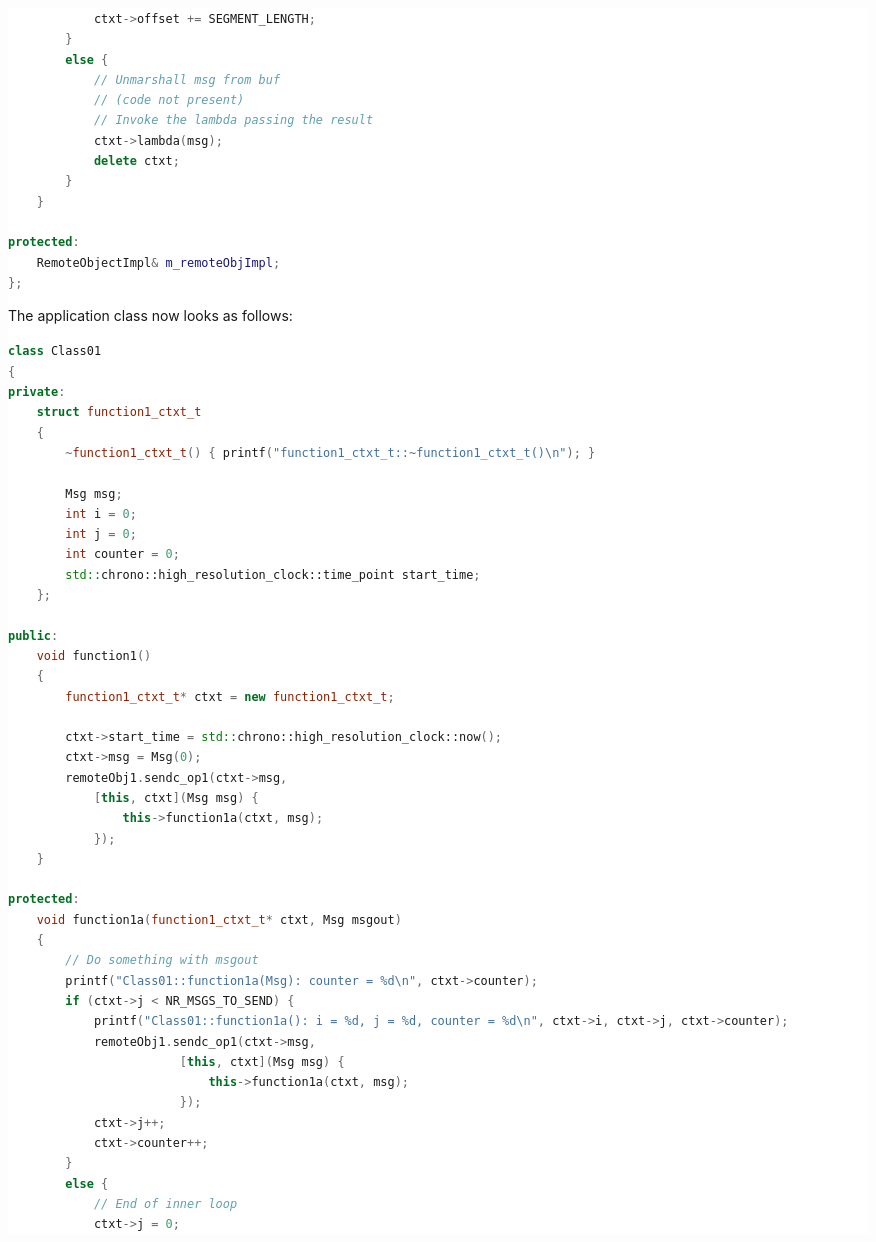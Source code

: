 ```c++
            ctxt->offset += SEGMENT_LENGTH;
        }
        else {
            // Unmarshall msg from buf
            // (code not present)
            // Invoke the lambda passing the result
            ctxt->lambda(msg);
            delete ctxt;
        }
    }

protected:
    RemoteObjectImpl& m_remoteObjImpl;
};
```

The application class now looks as follows:

```c++
class Class01
{
private:
    struct function1_ctxt_t
    {
        ~function1_ctxt_t() { printf("function1_ctxt_t::~function1_ctxt_t()\n"); }

        Msg msg;
        int i = 0;
        int j = 0;
        int counter = 0;
        std::chrono::high_resolution_clock::time_point start_time;
    };

public:
    void function1()
    {
        function1_ctxt_t* ctxt = new function1_ctxt_t;

        ctxt->start_time = std::chrono::high_resolution_clock::now();
        ctxt->msg = Msg(0);
        remoteObj1.sendc_op1(ctxt->msg,
            [this, ctxt](Msg msg) {
                this->function1a(ctxt, msg);
            });
    }

protected:
    void function1a(function1_ctxt_t* ctxt, Msg msgout)
    {
        // Do something with msgout
        printf("Class01::function1a(Msg): counter = %d\n", ctxt->counter);
        if (ctxt->j < NR_MSGS_TO_SEND) {
            printf("Class01::function1a(): i = %d, j = %d, counter = %d\n", ctxt->i, ctxt->j, ctxt->counter);
            remoteObj1.sendc_op1(ctxt->msg,
                        [this, ctxt](Msg msg) {
                            this->function1a(ctxt, msg);
                        });
            ctxt->j++;
            ctxt->counter++;
        }
        else {
            // End of inner loop
            ctxt->j = 0;
```